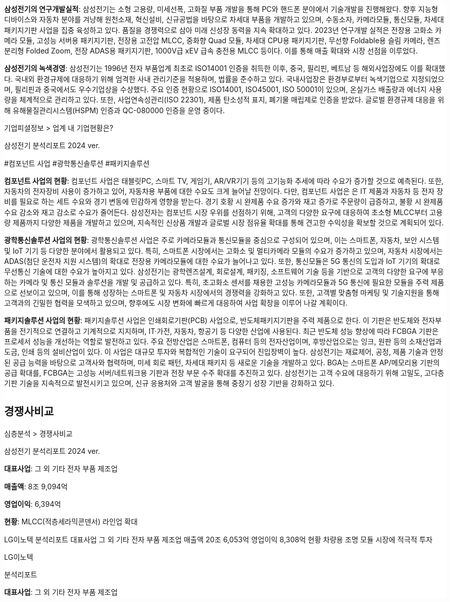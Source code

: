 **삼성전기의 연구개발실적**: 삼성전기는 소형 고용량, 미세선폭, 고화질 부품 개발을 통해 PC와 핸드폰 분야에서 기술개발을 진행해왔다. 향후 지능형 디바이스와 자동차 분야를 겨냥해 원천소재, 혁신설비, 신규공법을 바탕으로 차세대 부품을 개발하고 있으며, 수동소자, 카메라모듈, 통신모듈, 차세대 패키지기판 사업을 집중 육성하고 있다. 품질을 경쟁력으로 삼아 미래 신성장 동력을 지속 확대하고 있다. 2023년 연구개발 실적은 전장용 고화소 카메라 모듈, 고성능 서버용 패키지기판, 전장용 고전압 MLCC, 중화향 Quad 모듈, 차세대 CPU용 패키지기판, 무선향 Foldable용 슬림 카메라, 렌즈 분리형 Folded Zoom, 전장 ADAS용 패키지기판, 1000V급 xEV 급속 충전용 MLCC 등이다. 이를 통해 매출 확대와 시장 선점을 이루었다.

**삼성전기의 녹색경영**: 삼성전기는 1996년 전자 부품업계 최초로 ISO14001 인증을 취득한 이후, 중국, 필리핀, 베트남 등 해외사업장에도 이를 확대했다. 국내외 환경규제에 대응하기 위해 엄격한 사내 관리기준을 적용하며, 법률을 준수하고 있다. 국내사업장은 환경부로부터 녹색기업으로 지정되었으며, 필리핀과 중국에서도 우수기업상을 수상했다. 주요 인증 현황으로 ISO14001, ISO45001, ISO 50001이 있으며, 온실가스 배출량과 에너지 사용량을 체계적으로 관리하고 있다. 또한, 사업연속성관리(ISO 22301), 제품 탄소성적 표지, 폐기물 매립제로 인증을 받았다. 글로벌 환경규제 대응을 위해 유해물질관리시스템(HSPM) 인증과 QC-080000 인증을 운영 중이다.

기업피셜정보 > 업계 내 기업현황은?

삼성전기 분석리포트 2024 ver.

#컴포넌트 사업 #광학통신솔루션 #패키지솔루션

**컴포넌트 사업의 현황**: 컴포넌트 사업은 태블릿PC, 스마트 TV, 게임기, AR/VR기기 등의 고기능화 추세에 따라 수요가 증가할 것으로 예측된다. 또한, 자동차의 전자장비 사용이 증가하고 있어, 자동차용 부품에 대한 수요도 크게 늘어날 전망이다. 다만, 컴포넌트 사업은 은 IT 제품과 자동차 등 전자 장비를 필요로 하는 세트 수요와 경기 변동에 민감하게 영향을 받는다. 경기 호황 시 완제품 수요 증가와 재고 증가로 주문량이 급증하고, 불황 시 완제품 수요 감소와 재고 감소로 수요가 줄어든다. 삼성전자는 컴포넌트 시장 우위를 선점하기 위해, 고객의 다양한 요구에 대응하여 초소형 MLCC부터 고용량 제품까지 다양한 제품을 개발하고 있으며, 지속적인 신상품 개발과 글로벌 시장 점유율 확대를 통해 견고한 수익성을 확보할 것으로 계획되어 있다.

**광학통신솔루션 사업의 현황**: 광학통신솔루션 사업은 주로 카메라모듈과 통신모듈을 중심으로 구성되어 있으며, 이는 스마트폰, 자동차, 보안 시스템 및 IoT 기기 등 다양한 분야에서 활용되고 있다. 특히, 스마트폰 시장에서는 고화소 및 멀티카메라 모듈의 수요가 증가하고 있으며, 자동차 시장에서는 ADAS(첨단 운전자 지원 시스템)의 확대로 전장용 카메라모듈에 대한 수요가 늘어나고 있다. 또한, 통신모듈은 5G 통신의 도입과 IoT 기기의 확대로 무선통신 기술에 대한 수요가 높아지고 있다. 삼성전기는 광학렌즈설계, 회로설계, 패키징, 소프트웨어 기술 등을 기반으로 고객의 다양한 요구에 부응하는 카메라 및 통신 모듈과 솔루션을 개발 및 공급하고 있다. 특히, 초고화소 센서를 채용한 고성능 카메라모듈과 5G 통신에 필요한 모듈을 주력 제품으로 선보이고 있으며, 이를 통해 성장하는 스마트폰 및 자동차 시장에서의 경쟁력을 강화하고 있다. 또한, 고객별 맞춤형 마케팅 및 기술지원을 통해 고객과의 긴밀한 협력을 모색하고 있으며, 향후에도 시장 변화에 빠르게 대응하여 사업 확장을 이루어 나갈 계획이다.

**패키지솔루션 사업의 현황**: 패키지솔루션 사업은 인쇄회로기판(PCB) 사업으로, 반도체패키지기판을 주력 제품으로 한다. 이 기판은 반도체와 전자부품을 전기적으로 연결하고 기계적으로 지지하며, IT·가전, 자동차, 항공기 등 다양한 산업에 사용된다. 최근 반도체 성능 향상에 따라 FCBGA 기판은 프로세서 성능을 개선하는 역할로 발전하고 있다. 주요 전방산업은 스마트폰, 컴퓨터 등의 전자산업이며, 후방산업으로는 잉크, 원판 등의 소재산업과 도금, 인쇄 등의 설비산업이 있다. 이 사업은 대규모 투자와 복합적인 기술이 요구되어 진입장벽이 높다. 삼성전기는 재료제어, 공정, 제품 기술과 안정된 공급 능력을 바탕으로 고객사와 협력하며, 미세 회로 패턴, 차세대 패키지 등 새로운 기술을 개발하고 있다. BGA는 스마트폰 AP/메모리용 기판의 공급 확대를, FCBGA는 고성능 서버/네트워크용 기판과 전장 부문 수주 확대를 추진하고 있다. 삼성전기는 고객 수요에 대응하기 위해 고밀도, 고다층 기판 기술을 지속적으로 발전시키고 있으며, 신규 응용처와 고객 발굴을 통해 중장기 성장 기반을 강화하고 있다.

## 경쟁사비교

심층분석 > 경쟁사비교

삼성전기 분석리포트 2024 ver.

**대표사업**: 그 외 기타 전자 부품 제조업

**매출액**: 8조 9,094억

**영업이익**: 6,394억

**현황**: MLCC(적층세라믹콘덴서) 라인업 확대

LG이노텍 분석리포트 대표사업 그 외 기타 전자 부품 제조업 매출액 20조 6,053억 영업이익 8,308억 현황 차량용 조명 모듈 시장에 적극적 투자

LG이노텍

분석리포트

**대표사업**: 그 외 기타 전자 부품 제조업
